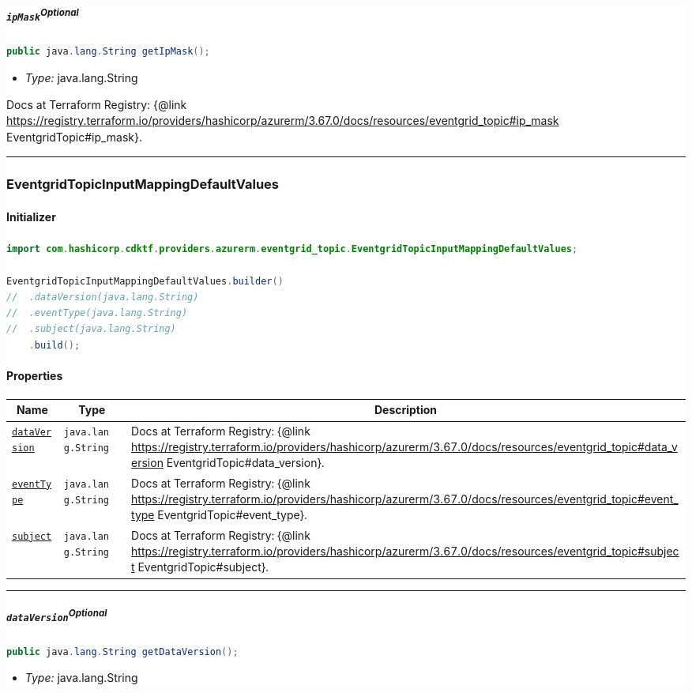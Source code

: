 ##### `ipMask`<sup>Optional</sup> <a name="ipMask" id="@cdktf/provider-azurerm.eventgridTopic.EventgridTopicInboundIpRule.property.ipMask"></a>

```java
public java.lang.String getIpMask();
```

- *Type:* java.lang.String

Docs at Terraform Registry: {@link https://registry.terraform.io/providers/hashicorp/azurerm/3.67.0/docs/resources/eventgrid_topic#ip_mask EventgridTopic#ip_mask}.

---

### EventgridTopicInputMappingDefaultValues <a name="EventgridTopicInputMappingDefaultValues" id="@cdktf/provider-azurerm.eventgridTopic.EventgridTopicInputMappingDefaultValues"></a>

#### Initializer <a name="Initializer" id="@cdktf/provider-azurerm.eventgridTopic.EventgridTopicInputMappingDefaultValues.Initializer"></a>

```java
import com.hashicorp.cdktf.providers.azurerm.eventgrid_topic.EventgridTopicInputMappingDefaultValues;

EventgridTopicInputMappingDefaultValues.builder()
//  .dataVersion(java.lang.String)
//  .eventType(java.lang.String)
//  .subject(java.lang.String)
    .build();
```

#### Properties <a name="Properties" id="Properties"></a>

| **Name** | **Type** | **Description** |
| --- | --- | --- |
| <code><a href="#@cdktf/provider-azurerm.eventgridTopic.EventgridTopicInputMappingDefaultValues.property.dataVersion">dataVersion</a></code> | <code>java.lang.String</code> | Docs at Terraform Registry: {@link https://registry.terraform.io/providers/hashicorp/azurerm/3.67.0/docs/resources/eventgrid_topic#data_version EventgridTopic#data_version}. |
| <code><a href="#@cdktf/provider-azurerm.eventgridTopic.EventgridTopicInputMappingDefaultValues.property.eventType">eventType</a></code> | <code>java.lang.String</code> | Docs at Terraform Registry: {@link https://registry.terraform.io/providers/hashicorp/azurerm/3.67.0/docs/resources/eventgrid_topic#event_type EventgridTopic#event_type}. |
| <code><a href="#@cdktf/provider-azurerm.eventgridTopic.EventgridTopicInputMappingDefaultValues.property.subject">subject</a></code> | <code>java.lang.String</code> | Docs at Terraform Registry: {@link https://registry.terraform.io/providers/hashicorp/azurerm/3.67.0/docs/resources/eventgrid_topic#subject EventgridTopic#subject}. |

---

##### `dataVersion`<sup>Optional</sup> <a name="dataVersion" id="@cdktf/provider-azurerm.eventgridTopic.EventgridTopicInputMappingDefaultValues.property.dataVersion"></a>

```java
public java.lang.String getDataVersion();
```

- *Type:* java.lang.String
